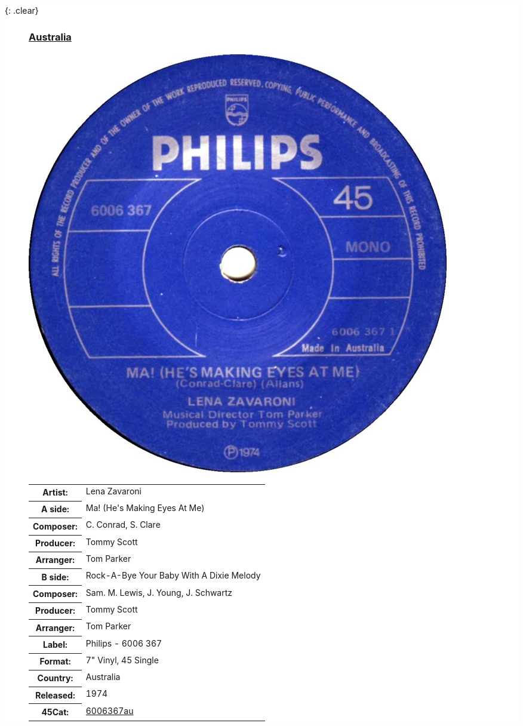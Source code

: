 {: .clear}

<figure class="fig1">
<figcaption>
<h3 id="australia"><a href="#australia">Australia</a></h3>
</figcaption>
<img src="/assets/images/singles/ma-hes-making-eyes-at-me/ma-hes-making-eyes-at-me-australia.jpg" class="full-width" alt="Australia A-Side Label for the Single Ma! (He's Making Eyes At Me) Philips - 6006 367" />
<figcaption>
<table>
<tr><th>Artist:</th><td>Lena Zavaroni</td></tr>
<tr class="split"><th>A side:</th><td>Ma! (He's Making Eyes At Me)</td></tr>
<tr><th>Composer:</th><td>C. Conrad, S. Clare</td></tr>
<tr><th>Producer:</th><td>Tommy Scott</td></tr>
<tr><th>Arranger:</th><td>Tom Parker</td></tr>
<tr class="split"><th>B side:</th><td>Rock-A-Bye Your Baby With A Dixie Melody</td></tr>
<tr><th>Composer:</th><td>Sam. M. Lewis, J. Young, J. Schwartz</td></tr>
<tr><th>Producer:</th><td>Tommy Scott</td></tr>
<tr><th>Arranger:</th><td>Tom Parker</td></tr>
<tr class="split"><th>Label:</th><td>Philips - 6006 367</td></tr>
<tr><th>Format:</th><td>7" Vinyl, 45 Single</td></tr>
<tr><th>Country:</th><td>Australia</td></tr>
<tr><th>Released:</th><td>1974</td></tr>
<tr class="split"><th>45Cat:</th><td><a class="external-link" href="http://www.45cat.com/record/6006367au">6006367au</a></td></tr>
</table>
</figcaption>
</figure>
